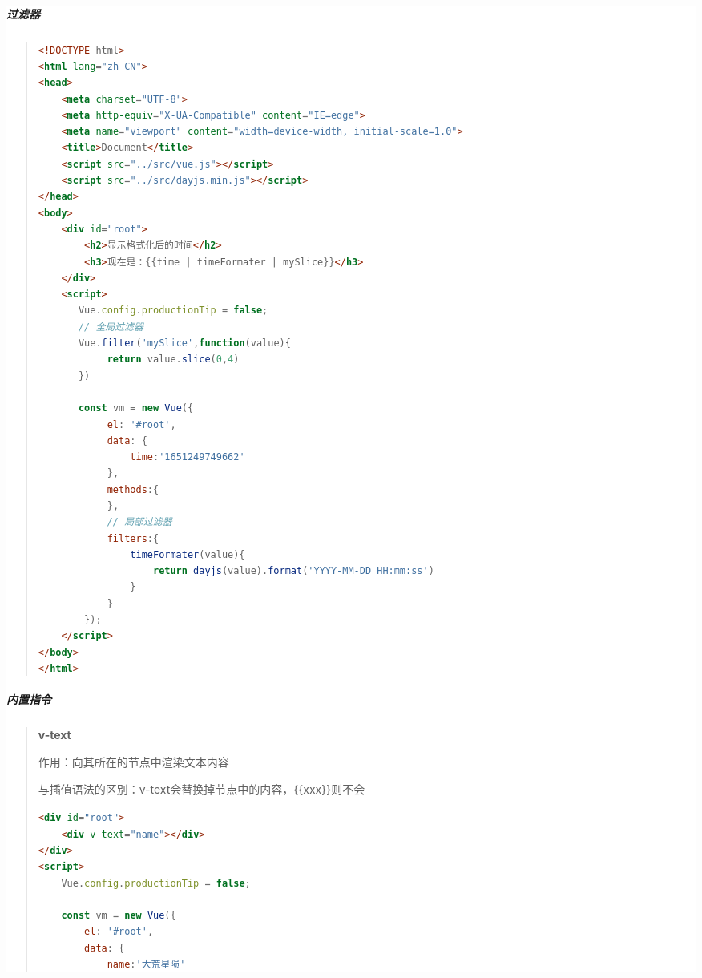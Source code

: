##### 过滤器

> ```html
> <!DOCTYPE html>
> <html lang="zh-CN">
> <head>
>     <meta charset="UTF-8">
>     <meta http-equiv="X-UA-Compatible" content="IE=edge">
>     <meta name="viewport" content="width=device-width, initial-scale=1.0">
>     <title>Document</title>
>     <script src="../src/vue.js"></script>
>     <script src="../src/dayjs.min.js"></script>
> </head>
> <body>
>     <div id="root">
>         <h2>显示格式化后的时间</h2>
>         <h3>现在是：{{time | timeFormater | mySlice}}</h3>
>     </div>
>     <script>
>        Vue.config.productionTip = false;
>        // 全局过滤器
>        Vue.filter('mySlice',function(value){
>             return value.slice(0,4)
>        })
> 
>        const vm = new Vue({
>             el: '#root',
>             data: {
>                 time:'1651249749662'
>             },
>             methods:{
>             },
>             // 局部过滤器
>             filters:{
>                 timeFormater(value){
>                     return dayjs(value).format('YYYY-MM-DD HH:mm:ss')
>                 }
>             }
>         });
>     </script>
> </body>
> </html>
> ```
>

##### 内置指令

> **v-text**
>
> 作用：向其所在的节点中渲染文本内容
>
> 与插值语法的区别：v-text会替换掉节点中的内容，{{xxx}}则不会
>
> ```html
> <div id="root">
>     <div v-text="name"></div>
> </div>
> <script>
>     Vue.config.productionTip = false;
> 
>     const vm = new Vue({
>         el: '#root',
>         data: {
>             name:'大荒星陨'